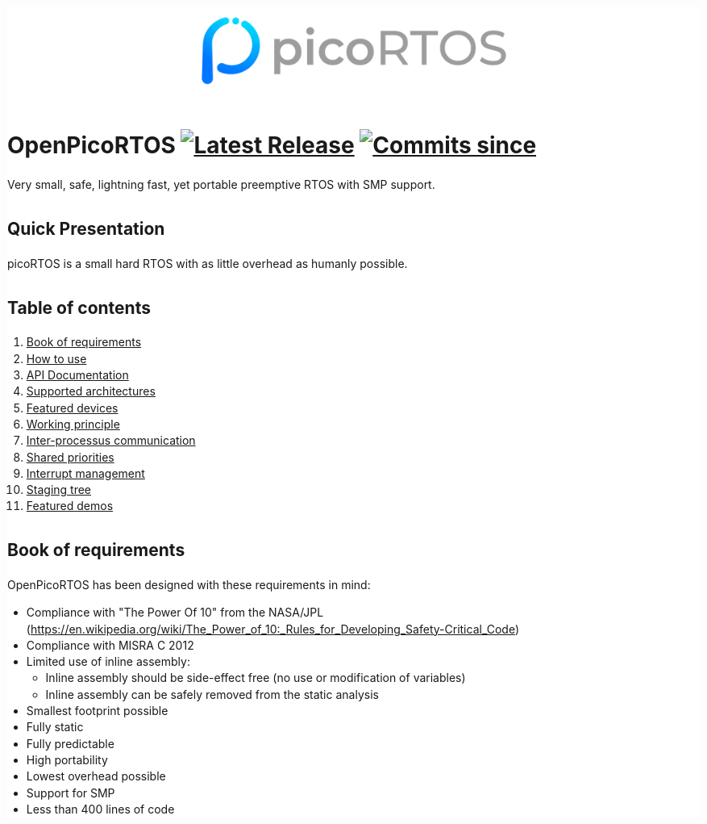 ![picoRTOS](etc/images/banner.png)

# OpenPicoRTOS [![Latest Release](https://img.shields.io/github/release-date/jnaulet/OpenPicoRTOS)](https://img.shields.io) [![Commits since](https://img.shields.io/github/commits-since/jnaulet/OpenPicoRTOS/latest/v1.9.x)](https://img.shields.io)

Very small, safe, lightning fast, yet portable preemptive RTOS with SMP support.

## Quick Presentation

picoRTOS is a small hard RTOS with as little overhead as humanly possible.

## Table of contents

  1. [Book of requirements](#book-of-requirements)
  1. [How to use](#how-to-use)
  1. [API Documentation](#api-documentation)
  1. [Supported architectures](#supported-architectures)
  1. [Featured devices](#featured-devices)
  1. [Working principle](#working-principle)
  1. [Inter-processus communication](#inter-processus-communication)
  1. [Shared priorities](#shared-priorities)
  1. [Interrupt management](#interrupt-management)
  1. [Staging tree](#staging-tree)
  1. [Featured demos](#featured-demos)

## Book of requirements

OpenPicoRTOS has been designed with these requirements in mind:
  - Compliance with "The Power Of 10" from the NASA/JPL (https://en.wikipedia.org/wiki/The_Power_of_10:_Rules_for_Developing_Safety-Critical_Code)
  - Compliance with MISRA C 2012
  - Limited use of inline assembly:
    - Inline assembly should be side-effect free (no use or modification of variables)
    - Inline assembly can be safely removed from the static analysis
  - Smallest footprint possible
  - Fully static
  - Fully predictable
  - High portability
  - Lowest overhead possible
  - Support for SMP
  - Less than 400 lines of code
